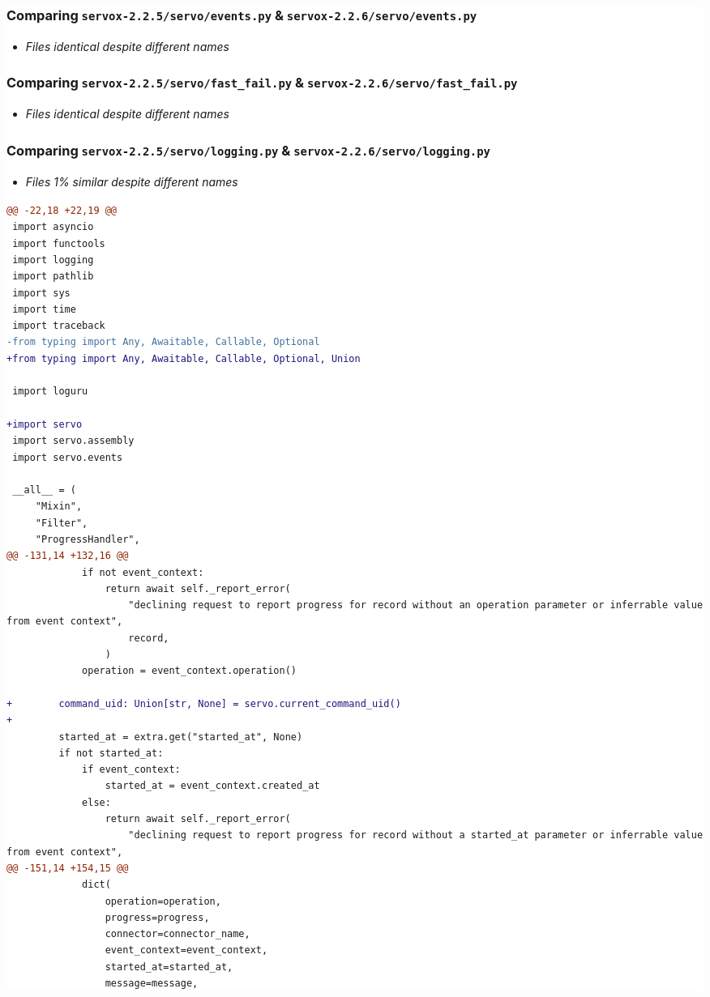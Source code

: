### Comparing `servox-2.2.5/servo/events.py` & `servox-2.2.6/servo/events.py`

 * *Files identical despite different names*

### Comparing `servox-2.2.5/servo/fast_fail.py` & `servox-2.2.6/servo/fast_fail.py`

 * *Files identical despite different names*

### Comparing `servox-2.2.5/servo/logging.py` & `servox-2.2.6/servo/logging.py`

 * *Files 1% similar despite different names*

```diff
@@ -22,18 +22,19 @@
 import asyncio
 import functools
 import logging
 import pathlib
 import sys
 import time
 import traceback
-from typing import Any, Awaitable, Callable, Optional
+from typing import Any, Awaitable, Callable, Optional, Union
 
 import loguru
 
+import servo
 import servo.assembly
 import servo.events
 
 __all__ = (
     "Mixin",
     "Filter",
     "ProgressHandler",
@@ -131,14 +132,16 @@
             if not event_context:
                 return await self._report_error(
                     "declining request to report progress for record without an operation parameter or inferrable value from event context",
                     record,
                 )
             operation = event_context.operation()
 
+        command_uid: Union[str, None] = servo.current_command_uid()
+
         started_at = extra.get("started_at", None)
         if not started_at:
             if event_context:
                 started_at = event_context.created_at
             else:
                 return await self._report_error(
                     "declining request to report progress for record without a started_at parameter or inferrable value from event context",
@@ -151,14 +154,15 @@
             dict(
                 operation=operation,
                 progress=progress,
                 connector=connector_name,
                 event_context=event_context,
                 started_at=started_at,
                 message=message,
```
